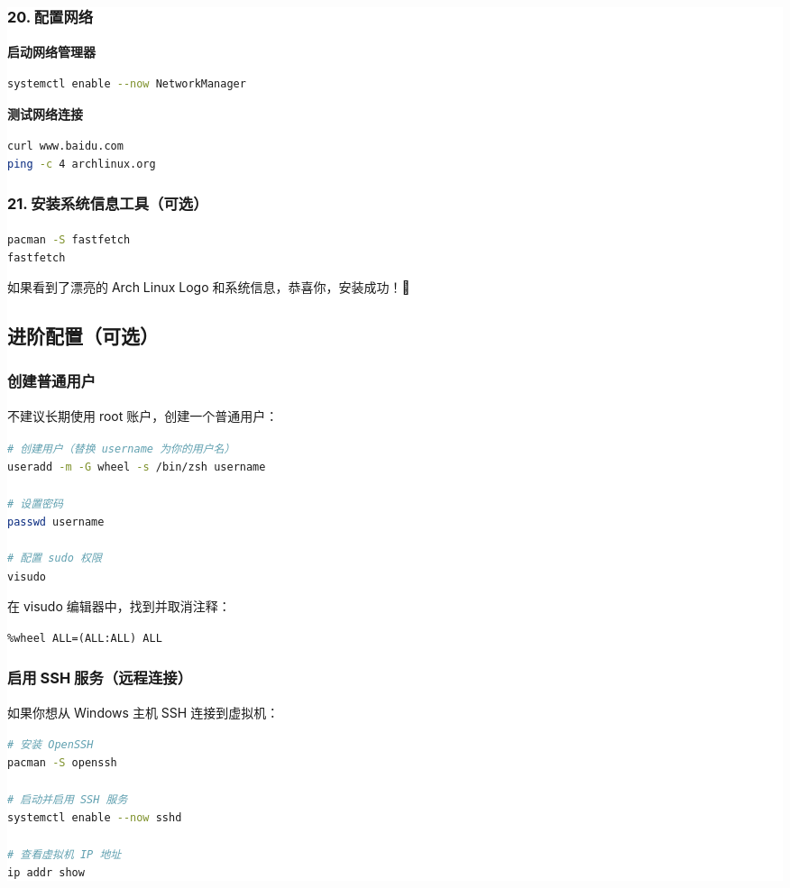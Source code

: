 ### 20. 配置网络

**启动网络管理器**

```bash
systemctl enable --now NetworkManager
```

**测试网络连接**

```bash
curl www.baidu.com
ping -c 4 archlinux.org
```

### 21. 安装系统信息工具（可选）

```bash
pacman -S fastfetch
fastfetch
```

如果看到了漂亮的 Arch Linux Logo 和系统信息，恭喜你，安装成功！🎉

## 进阶配置（可选）

### 创建普通用户

不建议长期使用 root 账户，创建一个普通用户：

```bash
# 创建用户（替换 username 为你的用户名）
useradd -m -G wheel -s /bin/zsh username

# 设置密码
passwd username

# 配置 sudo 权限
visudo
```

在 visudo 编辑器中，找到并取消注释：

```
%wheel ALL=(ALL:ALL) ALL
```

### 启用 SSH 服务（远程连接）

如果你想从 Windows 主机 SSH 连接到虚拟机：

```bash
# 安装 OpenSSH
pacman -S openssh

# 启动并启用 SSH 服务
systemctl enable --now sshd

# 查看虚拟机 IP 地址
ip addr show
```
